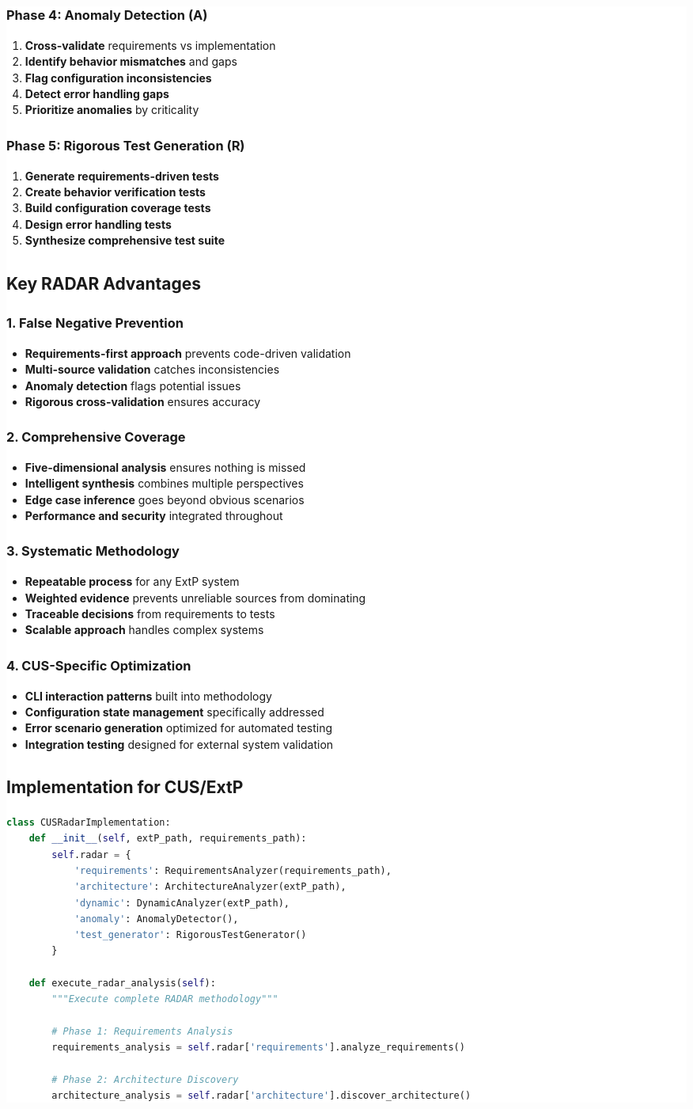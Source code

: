 ### Phase 4: Anomaly Detection (A)
1. **Cross-validate** requirements vs implementation
2. **Identify behavior mismatches** and gaps
3. **Flag configuration inconsistencies**
4. **Detect error handling gaps**
5. **Prioritize anomalies** by criticality

### Phase 5: Rigorous Test Generation (R)
1. **Generate requirements-driven tests**
2. **Create behavior verification tests**
3. **Build configuration coverage tests**
4. **Design error handling tests**
5. **Synthesize comprehensive test suite**

## Key RADAR Advantages

### 1. False Negative Prevention
- **Requirements-first approach** prevents code-driven validation
- **Multi-source validation** catches inconsistencies
- **Anomaly detection** flags potential issues
- **Rigorous cross-validation** ensures accuracy

### 2. Comprehensive Coverage
- **Five-dimensional analysis** ensures nothing is missed
- **Intelligent synthesis** combines multiple perspectives
- **Edge case inference** goes beyond obvious scenarios
- **Performance and security** integrated throughout

### 3. Systematic Methodology
- **Repeatable process** for any ExtP system
- **Weighted evidence** prevents unreliable sources from dominating
- **Traceable decisions** from requirements to tests
- **Scalable approach** handles complex systems

### 4. CUS-Specific Optimization
- **CLI interaction patterns** built into methodology
- **Configuration state management** specifically addressed
- **Error scenario generation** optimized for automated testing
- **Integration testing** designed for external system validation

## Implementation for CUS/ExtP

```python
class CUSRadarImplementation:
    def __init__(self, extP_path, requirements_path):
        self.radar = {
            'requirements': RequirementsAnalyzer(requirements_path),
            'architecture': ArchitectureAnalyzer(extP_path),
            'dynamic': DynamicAnalyzer(extP_path),
            'anomaly': AnomalyDetector(),
            'test_generator': RigorousTestGenerator()
        }
    
    def execute_radar_analysis(self):
        """Execute complete RADAR methodology"""
        
        # Phase 1: Requirements Analysis
        requirements_analysis = self.radar['requirements'].analyze_requirements()
        
        # Phase 2: Architecture Discovery
        architecture_analysis = self.radar['architecture'].discover_architecture()
```